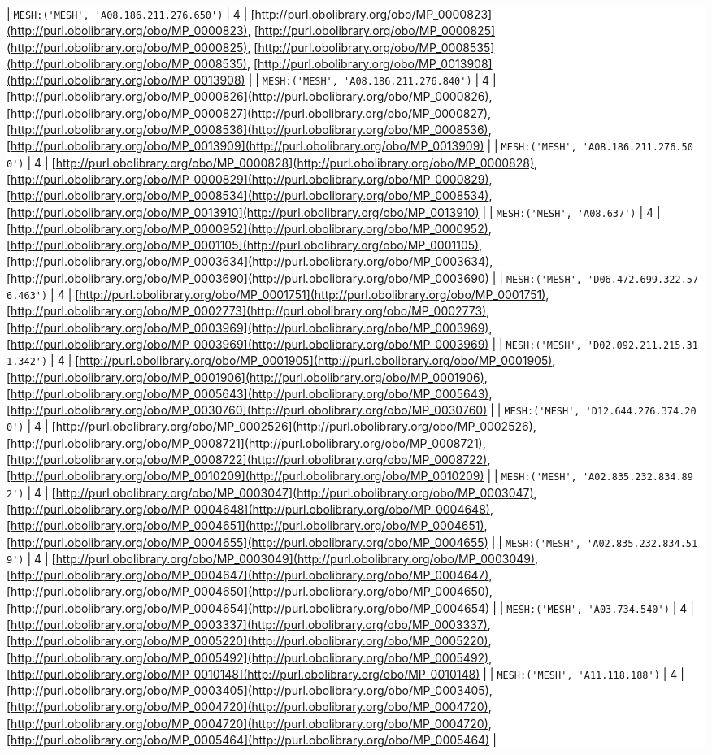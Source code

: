 | `MESH:('MESH', 'A08.186.211.276.650')`                 |              4 | [http://purl.obolibrary.org/obo/MP_0000823](http://purl.obolibrary.org/obo/MP_0000823), [http://purl.obolibrary.org/obo/MP_0000825](http://purl.obolibrary.org/obo/MP_0000825), [http://purl.obolibrary.org/obo/MP_0008535](http://purl.obolibrary.org/obo/MP_0008535), [http://purl.obolibrary.org/obo/MP_0013908](http://purl.obolibrary.org/obo/MP_0013908)                                                                                              |
| `MESH:('MESH', 'A08.186.211.276.840')`                 |              4 | [http://purl.obolibrary.org/obo/MP_0000826](http://purl.obolibrary.org/obo/MP_0000826), [http://purl.obolibrary.org/obo/MP_0000827](http://purl.obolibrary.org/obo/MP_0000827), [http://purl.obolibrary.org/obo/MP_0008536](http://purl.obolibrary.org/obo/MP_0008536), [http://purl.obolibrary.org/obo/MP_0013909](http://purl.obolibrary.org/obo/MP_0013909)                                                                                              |
| `MESH:('MESH', 'A08.186.211.276.500')`                 |              4 | [http://purl.obolibrary.org/obo/MP_0000828](http://purl.obolibrary.org/obo/MP_0000828), [http://purl.obolibrary.org/obo/MP_0000829](http://purl.obolibrary.org/obo/MP_0000829), [http://purl.obolibrary.org/obo/MP_0008534](http://purl.obolibrary.org/obo/MP_0008534), [http://purl.obolibrary.org/obo/MP_0013910](http://purl.obolibrary.org/obo/MP_0013910)                                                                                              |
| `MESH:('MESH', 'A08.637')`                             |              4 | [http://purl.obolibrary.org/obo/MP_0000952](http://purl.obolibrary.org/obo/MP_0000952), [http://purl.obolibrary.org/obo/MP_0001105](http://purl.obolibrary.org/obo/MP_0001105), [http://purl.obolibrary.org/obo/MP_0003634](http://purl.obolibrary.org/obo/MP_0003634), [http://purl.obolibrary.org/obo/MP_0003690](http://purl.obolibrary.org/obo/MP_0003690)                                                                                              |
| `MESH:('MESH', 'D06.472.699.322.576.463')`             |              4 | [http://purl.obolibrary.org/obo/MP_0001751](http://purl.obolibrary.org/obo/MP_0001751), [http://purl.obolibrary.org/obo/MP_0002773](http://purl.obolibrary.org/obo/MP_0002773), [http://purl.obolibrary.org/obo/MP_0003969](http://purl.obolibrary.org/obo/MP_0003969), [http://purl.obolibrary.org/obo/MP_0003969](http://purl.obolibrary.org/obo/MP_0003969)                                                                                              |
| `MESH:('MESH', 'D02.092.211.215.311.342')`             |              4 | [http://purl.obolibrary.org/obo/MP_0001905](http://purl.obolibrary.org/obo/MP_0001905), [http://purl.obolibrary.org/obo/MP_0001906](http://purl.obolibrary.org/obo/MP_0001906), [http://purl.obolibrary.org/obo/MP_0005643](http://purl.obolibrary.org/obo/MP_0005643), [http://purl.obolibrary.org/obo/MP_0030760](http://purl.obolibrary.org/obo/MP_0030760)                                                                                              |
| `MESH:('MESH', 'D12.644.276.374.200')`                 |              4 | [http://purl.obolibrary.org/obo/MP_0002526](http://purl.obolibrary.org/obo/MP_0002526), [http://purl.obolibrary.org/obo/MP_0008721](http://purl.obolibrary.org/obo/MP_0008721), [http://purl.obolibrary.org/obo/MP_0008722](http://purl.obolibrary.org/obo/MP_0008722), [http://purl.obolibrary.org/obo/MP_0010209](http://purl.obolibrary.org/obo/MP_0010209)                                                                                              |
| `MESH:('MESH', 'A02.835.232.834.892')`                 |              4 | [http://purl.obolibrary.org/obo/MP_0003047](http://purl.obolibrary.org/obo/MP_0003047), [http://purl.obolibrary.org/obo/MP_0004648](http://purl.obolibrary.org/obo/MP_0004648), [http://purl.obolibrary.org/obo/MP_0004651](http://purl.obolibrary.org/obo/MP_0004651), [http://purl.obolibrary.org/obo/MP_0004655](http://purl.obolibrary.org/obo/MP_0004655)                                                                                              |
| `MESH:('MESH', 'A02.835.232.834.519')`                 |              4 | [http://purl.obolibrary.org/obo/MP_0003049](http://purl.obolibrary.org/obo/MP_0003049), [http://purl.obolibrary.org/obo/MP_0004647](http://purl.obolibrary.org/obo/MP_0004647), [http://purl.obolibrary.org/obo/MP_0004650](http://purl.obolibrary.org/obo/MP_0004650), [http://purl.obolibrary.org/obo/MP_0004654](http://purl.obolibrary.org/obo/MP_0004654)                                                                                              |
| `MESH:('MESH', 'A03.734.540')`                         |              4 | [http://purl.obolibrary.org/obo/MP_0003337](http://purl.obolibrary.org/obo/MP_0003337), [http://purl.obolibrary.org/obo/MP_0005220](http://purl.obolibrary.org/obo/MP_0005220), [http://purl.obolibrary.org/obo/MP_0005492](http://purl.obolibrary.org/obo/MP_0005492), [http://purl.obolibrary.org/obo/MP_0010148](http://purl.obolibrary.org/obo/MP_0010148)                                                                                              |
| `MESH:('MESH', 'A11.118.188')`                         |              4 | [http://purl.obolibrary.org/obo/MP_0003405](http://purl.obolibrary.org/obo/MP_0003405), [http://purl.obolibrary.org/obo/MP_0004720](http://purl.obolibrary.org/obo/MP_0004720), [http://purl.obolibrary.org/obo/MP_0004720](http://purl.obolibrary.org/obo/MP_0004720), [http://purl.obolibrary.org/obo/MP_0005464](http://purl.obolibrary.org/obo/MP_0005464)                                                                                              |